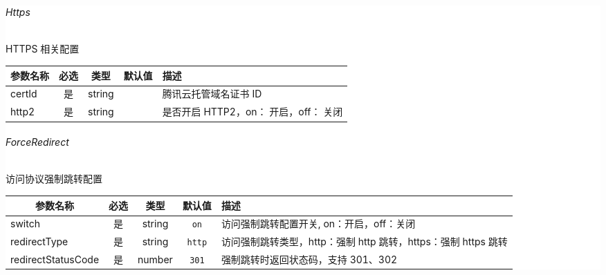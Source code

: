 ###### Https

HTTPS 相关配置

| 参数名称 | 必选 |  类型  | 默认值 | 描述                                  |
| -------- | :--: | :----: | :----: | :------------------------------------ |
| certId   |  是  | string |        | 腾讯云托管域名证书 ID                 |
| http2    |  是  | string |        | 是否开启 HTTP2，on： 开启，off： 关闭 |

###### ForceRedirect

访问协议强制跳转配置

| 参数名称           | 必选 |  类型  | 默认值 | 描述                                                           |
| ------------------ | :--: | :----: | :----: | :------------------------------------------------------------- |
| switch             |  是  | string |  `on`  | 访问强制跳转配置开关, on：开启，off：关闭                      |
| redirectType       |  是  | string | `http` | 访问强制跳转类型，http：强制 http 跳转，https：强制 https 跳转 |
| redirectStatusCode |  是  | number | `301`  | 强制跳转时返回状态码，支持 301、302                            |



[glob]: https://github.com/isaacs/node-glob
[scf-config]: https://github.com/serverless-components/tencent-scf/tree/master/docs/configure.md
